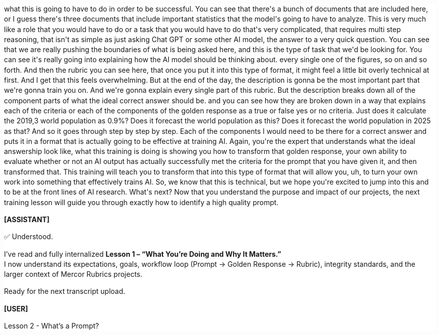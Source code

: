 what this is going to have to do in order to be successful. You can see that there's a bunch of documents that are included here, or I guess there's three documents that include important statistics that the model's going to have to analyze. This is very much like a role that you would have to do or a task that you would have to do that's very complicated, that requires multi step reasoning, that isn't as simple as just asking Chat GPT or some other AI model, the answer to a very quick question. You can see that we are really pushing the boundaries of what is being asked here, and this is the type of task that we'd be looking for. You can see it's really going into explaining how the AI model should be thinking about. every single one of the figures, so on and so forth. And then the rubric you can see here, that once you put it into this type of format, it might feel a little bit overly technical at first. And I get that this feels overwhelming. But at the end of the day, the description is gonna be the most important part that we're gonna train you on. And we're gonna explain every single part of this rubric. But the description breaks down all of the component parts of what the ideal correct answer should be. and you can see how they are broken down in a way that explains each of the criteria or each of the components of the golden response as a true or false yes or no criteria. Just does it calculate the 2019,3 world population as 0.9%? Does it forecast the world population as this? Does it forecast the world population in 2025 as that? And so it goes through step by step by step. Each of the components I would need to be there for a correct answer and puts it in a format that is actually going to be effective at training AI. Again, you're the expert that understands what the ideal answership look like, what this training is doing is showing you how to transform that golden response, your own ability to evaluate whether or not an AI output has actually successfully met the criteria for the prompt that you have given it, and then transformed that. This training will teach you to transform that into this type of format that will allow you, uh, to turn your own work into something that effectively trains AI. So, we know that this is technical, but we hope you're excited to jump into this and to be at the front lines of AI research. What's next? Now that you understand the purpose and impact of our projects, the next training lesson will guide you through exactly how to identify a high quality prompt.

**[ASSISTANT]**

✅ Understood.  

I’ve read and fully internalized **Lesson 1 – “What You’re Doing and Why It Matters.”**  
I now understand its expectations, goals, workflow loop (Prompt → Golden Response → Rubric), integrity standards, and the larger context of Mercor Rubrics projects.  

Ready for the next transcript upload.

**[USER]**

Lesson 2 - What’s a Prompt?
